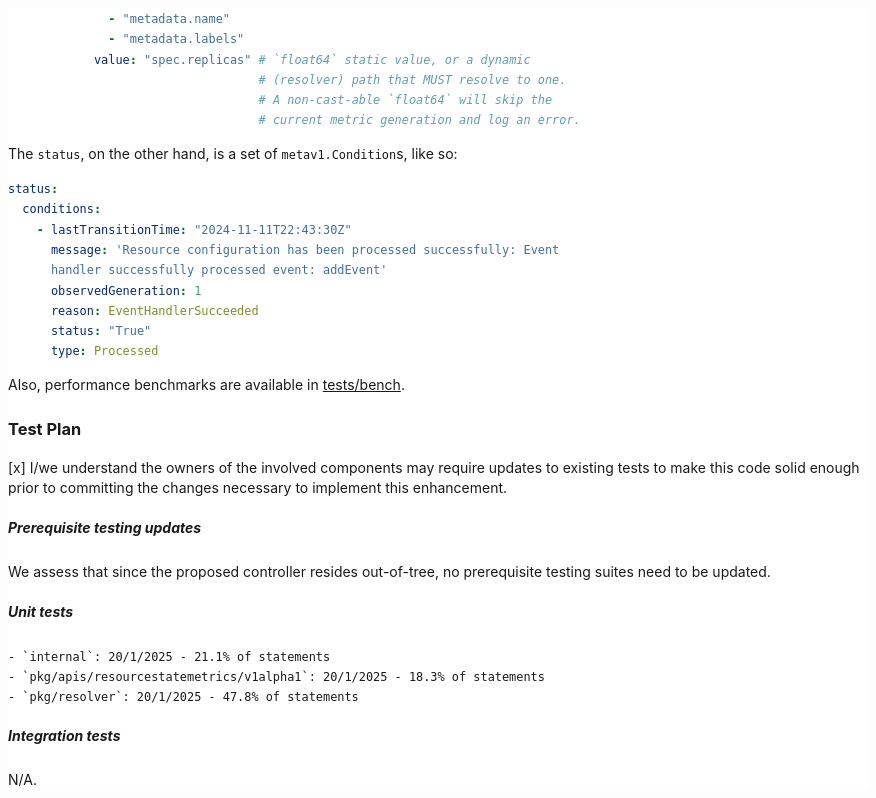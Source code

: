 ```yaml
              - "metadata.name"
              - "metadata.labels"
            value: "spec.replicas" # `float64` static value, or a dynamic
                                   # (resolver) path that MUST resolve to one.
                                   # A non-cast-able `float64` will skip the
                                   # current metric generation and log an error.
```
The `status`, on the other hand, is a set of `metav1.Condition`s, like so:

```yaml
status:
  conditions:
    - lastTransitionTime: "2024-11-11T22:43:30Z"
      message: 'Resource configuration has been processed successfully: Event
      handler successfully processed event: addEvent'
      observedGeneration: 1
      reason: EventHandlerSucceeded
      status: "True"
      type: Processed
```

Also, performance benchmarks are available in [tests/bench](https://github.com/rexagod/resource-state-metrics/tree/main/tests/bench).

[plural ambiguities]: https://github.com/kubernetes-sigs/kubebuilder/issues/3402

### Test Plan



[x] I/we understand the owners of the involved components may require updates to
existing tests to make this code solid enough prior to committing the changes necessary
to implement this enhancement.

##### Prerequisite testing updates



We assess that since the proposed controller resides out-of-tree, no
prerequisite testing suites need to be updated. 

##### Unit tests





```
- `internal`: 20/1/2025 - 21.1% of statements
- `pkg/apis/resourcestatemetrics/v1alpha1`: 20/1/2025 - 18.3% of statements
- `pkg/resolver`: 20/1/2025 - 47.8% of statements
```

##### Integration tests





N/A.


[kubernetes.io]: https://kubernetes.io/
[kubernetes/enhancements]: https://git.k8s.io/enhancements
[kubernetes/kubernetes]: https://git.k8s.io/kubernetes
[kubernetes/website]: https://git.k8s.io/website
[kubernetes/kube-state-metrics#1710]: https://github.com/kubernetes/kube-state-metrics/pull/1710
[`resourcestatemetrics_test`]: https://github.com/rexagod/resource-state-metrics/tree/main/tests
[hub-spoke]: https://www.kubebuilder.io/multiversion-tutorial/conversion-concepts
[Kube State Metrics' compatibility matrix]: https://github.com/kubernetes/kube-state-metrics/tree/main?tab=readme-ov-file#compatibility-matrix
[subject to change]: https://github.com/rexagod/resource-state-metrics#todo
[819a80]: https://github.com/rexagod/resource-state-metrics/commit/819a8001200a13c51cb82779c139a9081b4d613b
[hub-spoke]: https://www.kubebuilder.io/multiversion-tutorial/conversion-concepts
[planned]: https://github.com/rexagod/resource-state-metrics#todo
[`ResourceMetricsMonitor` type]: https://github.com/rexagod/resource-state-metrics/blob/main/pkg/apis/resourcestatemetrics/v1alpha1/types.go